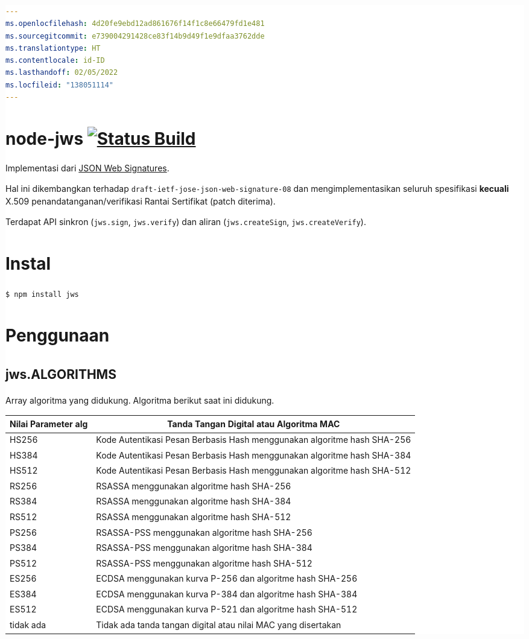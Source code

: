 ```yaml
---
ms.openlocfilehash: 4d20fe9ebd12ad861676f14f1c8e66479fd1e481
ms.sourcegitcommit: e739004291428ce83f14b9d49f1e9dfaa3762dde
ms.translationtype: HT
ms.contentlocale: id-ID
ms.lasthandoff: 02/05/2022
ms.locfileid: "138051114"
---
```

# <a name="node-jws-build-statushttptravis-ciorgbrianloveswordsnode-jws"></a>node-jws [![Status Build](https://secure.travis-ci.org/brianloveswords/node-jws.svg)](http://travis-ci.org/brianloveswords/node-jws)

Implementasi dari [JSON Web Signatures](http://self-issued.info/docs/draft-ietf-jose-json-web-signature.html).

Hal ini dikembangkan terhadap `draft-ietf-jose-json-web-signature-08` dan mengimplementasikan seluruh spesifikasi **kecuali** X.509 penandatanganan/verifikasi Rantai Sertifikat (patch diterima).

Terdapat API sinkron (`jws.sign`, `jws.verify`) dan aliran (`jws.createSign`, `jws.createVerify`).

# <a name="install"></a>Instal

```bash
$ npm install jws
```

# <a name="usage"></a>Penggunaan

## <a name="jwsalgorithms"></a>jws.ALGORITHMS

Array algoritma yang didukung. Algoritma berikut saat ini didukung.

Nilai Parameter alg | Tanda Tangan Digital atau Algoritma MAC
----------------|----------------------------
HS256 | Kode Autentikasi Pesan Berbasis Hash menggunakan algoritme hash SHA-256
HS384 | Kode Autentikasi Pesan Berbasis Hash menggunakan algoritme hash SHA-384
HS512 | Kode Autentikasi Pesan Berbasis Hash menggunakan algoritme hash SHA-512
RS256 | RSASSA menggunakan algoritme hash SHA-256
RS384 | RSASSA menggunakan algoritme hash SHA-384
RS512 | RSASSA menggunakan algoritme hash SHA-512
PS256 | RSASSA-PSS menggunakan algoritme hash SHA-256
PS384 | RSASSA-PSS menggunakan algoritme hash SHA-384
PS512 | RSASSA-PSS menggunakan algoritme hash SHA-512
ES256 | ECDSA menggunakan kurva P-256 dan algoritme hash SHA-256
ES384 | ECDSA menggunakan kurva P-384 dan algoritme hash SHA-384
ES512 | ECDSA menggunakan kurva P-521 dan algoritme hash SHA-512
tidak ada | Tidak ada tanda tangan digital atau nilai MAC yang disertakan
